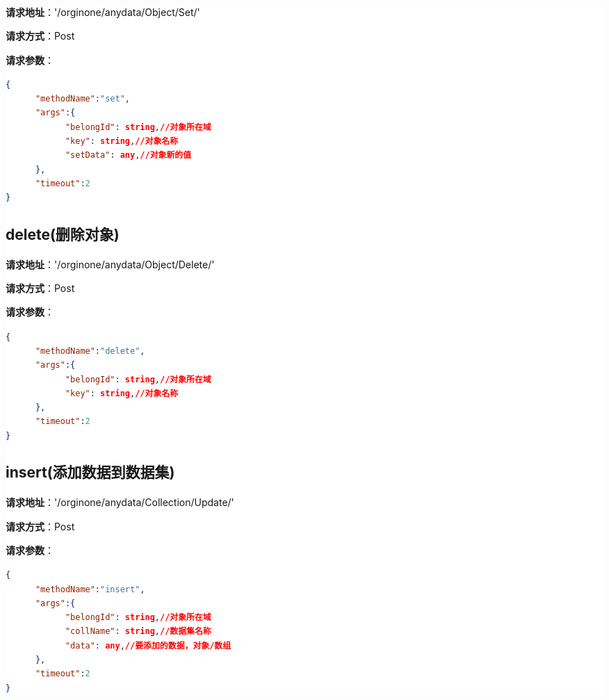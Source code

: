 **请求地址**：'/orginone/anydata/Object/Set/'

**请求方式**：Post

**请求参数**：

```json
{
      "methodName":"set",
      "args":{
            "belongId": string,//对象所在域
            "key": string,//对象名称
            "setData": any,//对象新的值
      },
      "timeout":2
}
```

## delete(删除对象)

**请求地址**：'/orginone/anydata/Object/Delete/'

**请求方式**：Post

**请求参数**：

```json
{
      "methodName":"delete",
      "args":{
            "belongId": string,//对象所在域
            "key": string,//对象名称
      },
      "timeout":2
}
```

## insert(添加数据到数据集)

**请求地址**：'/orginone/anydata/Collection/Update/'

**请求方式**：Post

**请求参数**：

```json
{
      "methodName":"insert",
      "args":{
            "belongId": string,//对象所在域
            "collName": string,//数据集名称
            "data": any,//要添加的数据，对象/数组
      },
      "timeout":2
}
```
